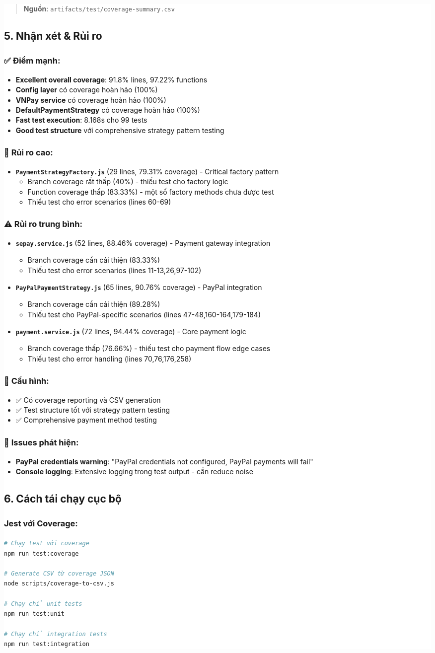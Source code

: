 > **Nguồn**: `artifacts/test/coverage-summary.csv`

## 5. Nhận xét & Rủi ro

### ✅ **Điểm mạnh**:
- **Excellent overall coverage**: 91.8% lines, 97.22% functions
- **Config layer** có coverage hoàn hảo (100%)
- **VNPay service** có coverage hoàn hảo (100%)
- **DefaultPaymentStrategy** có coverage hoàn hảo (100%)
- **Fast test execution**: 8.168s cho 99 tests
- **Good test structure** với comprehensive strategy pattern testing

### 🚨 **Rủi ro cao**:
- **`PaymentStrategyFactory.js`** (29 lines, 79.31% coverage) - Critical factory pattern
  - Branch coverage rất thấp (40%) - thiếu test cho factory logic
  - Function coverage thấp (83.33%) - một số factory methods chưa được test
  - Thiếu test cho error scenarios (lines 60-69)

### ⚠️ **Rủi ro trung bình**:
- **`sepay.service.js`** (52 lines, 88.46% coverage) - Payment gateway integration
  - Branch coverage cần cải thiện (83.33%)
  - Thiếu test cho error scenarios (lines 11-13,26,97-102)

- **`PayPalPaymentStrategy.js`** (65 lines, 90.76% coverage) - PayPal integration
  - Branch coverage cần cải thiện (89.28%)
  - Thiếu test cho PayPal-specific scenarios (lines 47-48,160-164,179-184)

- **`payment.service.js`** (72 lines, 94.44% coverage) - Core payment logic
  - Branch coverage thấp (76.66%) - thiếu test cho payment flow edge cases
  - Thiếu test cho error handling (lines 70,76,176,258)

### 🔧 **Cấu hình**:
- ✅ Có coverage reporting và CSV generation
- ✅ Test structure tốt với strategy pattern testing
- ✅ Comprehensive payment method testing

### 🐛 **Issues phát hiện**:
- **PayPal credentials warning**: "PayPal credentials not configured, PayPal payments will fail"
- **Console logging**: Extensive logging trong test output - cần reduce noise

## 6. Cách tái chạy cục bộ

### Jest với Coverage:
```bash
# Chạy test với coverage
npm run test:coverage

# Generate CSV từ coverage JSON
node scripts/coverage-to-csv.js

# Chạy chỉ unit tests
npm run test:unit

# Chạy chỉ integration tests  
npm run test:integration
```
